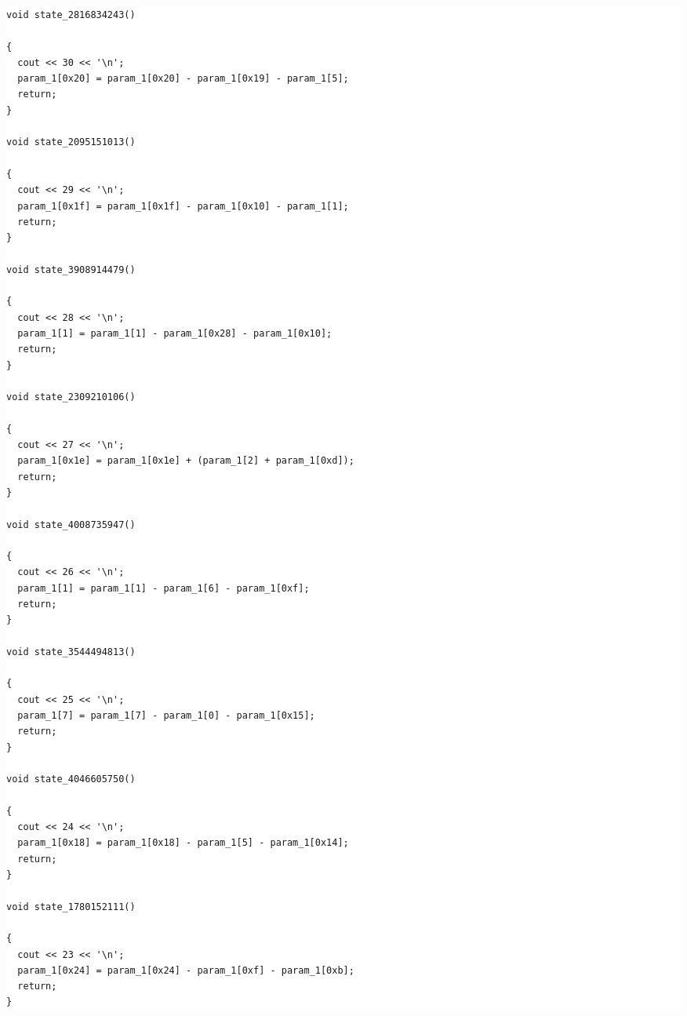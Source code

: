```cpp=
void state_2816834243()

{
  cout << 30 << '\n';
  param_1[0x20] = param_1[0x20] - param_1[0x19] - param_1[5];
  return;
}

void state_2095151013()

{
  cout << 29 << '\n';
  param_1[0x1f] = param_1[0x1f] - param_1[0x10] - param_1[1];
  return;
}

void state_3908914479()

{
  cout << 28 << '\n';
  param_1[1] = param_1[1] - param_1[0x28] - param_1[0x10];
  return;
}

void state_2309210106()

{
  cout << 27 << '\n';
  param_1[0x1e] = param_1[0x1e] + (param_1[2] + param_1[0xd]);
  return;
}

void state_4008735947()

{
  cout << 26 << '\n';
  param_1[1] = param_1[1] - param_1[6] - param_1[0xf];
  return;
}

void state_3544494813()

{
  cout << 25 << '\n';
  param_1[7] = param_1[7] - param_1[0] - param_1[0x15];
  return;
}

void state_4046605750()

{
  cout << 24 << '\n';
  param_1[0x18] = param_1[0x18] - param_1[5] - param_1[0x14];
  return;
}

void state_1780152111()

{
  cout << 23 << '\n';
  param_1[0x24] = param_1[0x24] - param_1[0xf] - param_1[0xb];
  return;
}
```